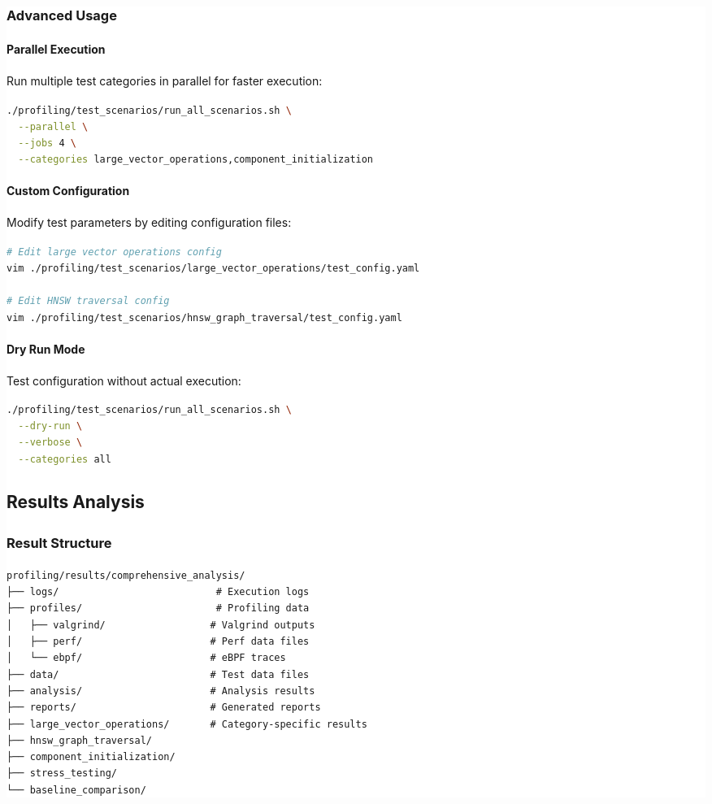 ### Advanced Usage

#### Parallel Execution

Run multiple test categories in parallel for faster execution:

```bash
./profiling/test_scenarios/run_all_scenarios.sh \
  --parallel \
  --jobs 4 \
  --categories large_vector_operations,component_initialization
```

#### Custom Configuration

Modify test parameters by editing configuration files:

```bash
# Edit large vector operations config
vim ./profiling/test_scenarios/large_vector_operations/test_config.yaml

# Edit HNSW traversal config
vim ./profiling/test_scenarios/hnsw_graph_traversal/test_config.yaml
```

#### Dry Run Mode

Test configuration without actual execution:

```bash
./profiling/test_scenarios/run_all_scenarios.sh \
  --dry-run \
  --verbose \
  --categories all
```

## Results Analysis

### Result Structure

```
profiling/results/comprehensive_analysis/
├── logs/                           # Execution logs
├── profiles/                       # Profiling data
│   ├── valgrind/                  # Valgrind outputs
│   ├── perf/                      # Perf data files
│   └── ebpf/                      # eBPF traces
├── data/                          # Test data files
├── analysis/                      # Analysis results
├── reports/                       # Generated reports
├── large_vector_operations/       # Category-specific results
├── hnsw_graph_traversal/
├── component_initialization/
├── stress_testing/
└── baseline_comparison/
```
